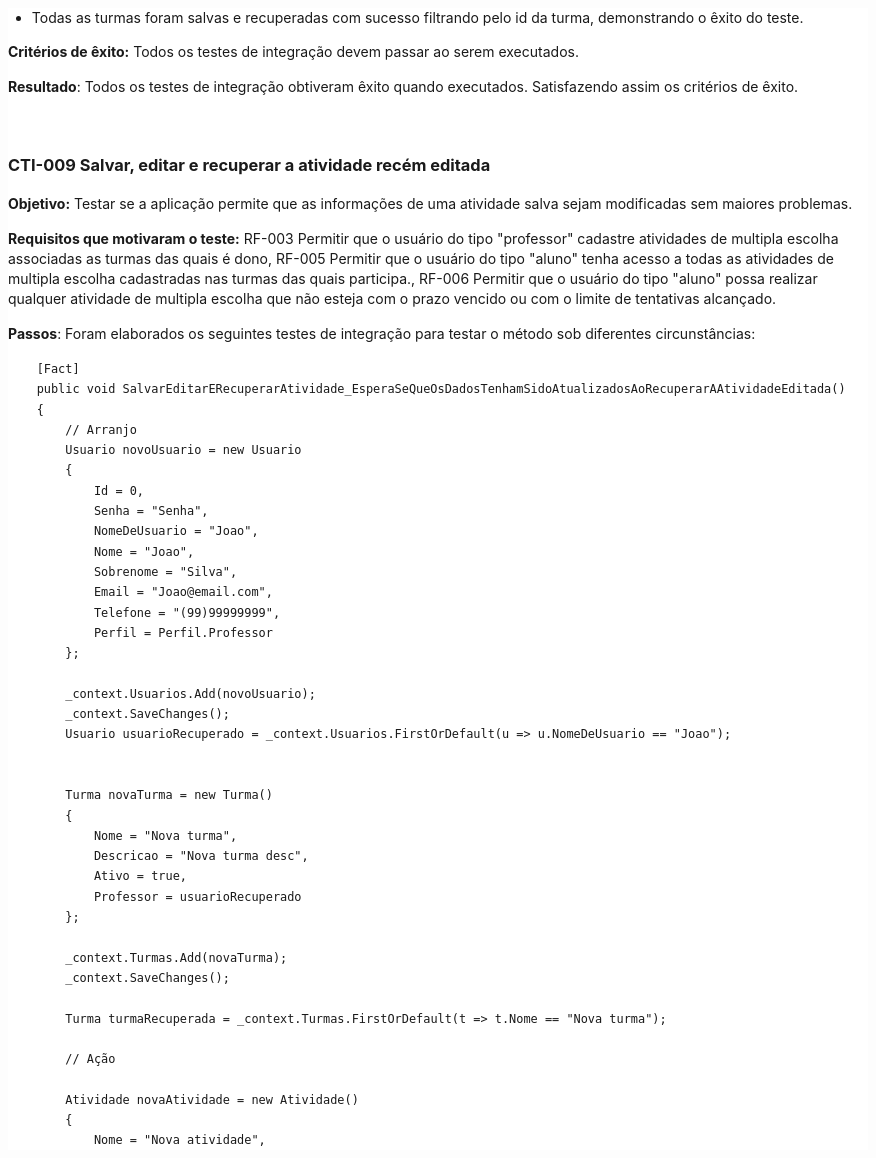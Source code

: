 - Todas as turmas foram salvas e recuperadas com sucesso filtrando pelo id da turma, demonstrando o êxito do teste.

**Critérios de êxito:** Todos os testes de integração devem passar ao serem executados.

**Resultado**: Todos os testes de integração obtiveram êxito quando executados. Satisfazendo assim os critérios de êxito.

<br>

### CTI-009 Salvar, editar e recuperar a atividade recém editada

**Objetivo:** Testar se a aplicação permite que as informações de uma atividade salva sejam modificadas sem maiores problemas.

**Requisitos que motivaram o teste:**	RF-003 Permitir que o usuário do tipo "professor" cadastre atividades de multipla escolha associadas as turmas das quais é dono, RF-005 Permitir que o usuário do tipo "aluno" tenha acesso a todas as atividades de multipla escolha cadastradas nas turmas das quais participa., RF-006 Permitir que o usuário do tipo "aluno" possa realizar qualquer atividade de multipla escolha que não esteja com o prazo vencido ou com o limite de tentativas alcançado.

**Passos**: Foram elaborados os seguintes testes de integração para testar o método sob diferentes circunstâncias:

```
    [Fact]
    public void SalvarEditarERecuperarAtividade_EsperaSeQueOsDadosTenhamSidoAtualizadosAoRecuperarAAtividadeEditada()
    {
        // Arranjo
        Usuario novoUsuario = new Usuario
        {
            Id = 0,
            Senha = "Senha",
            NomeDeUsuario = "Joao",
            Nome = "Joao",
            Sobrenome = "Silva",
            Email = "Joao@email.com",
            Telefone = "(99)99999999",
            Perfil = Perfil.Professor
        };

        _context.Usuarios.Add(novoUsuario);
        _context.SaveChanges();
        Usuario usuarioRecuperado = _context.Usuarios.FirstOrDefault(u => u.NomeDeUsuario == "Joao");


        Turma novaTurma = new Turma()
        {
            Nome = "Nova turma",
            Descricao = "Nova turma desc",
            Ativo = true,
            Professor = usuarioRecuperado
        };

        _context.Turmas.Add(novaTurma);
        _context.SaveChanges();

        Turma turmaRecuperada = _context.Turmas.FirstOrDefault(t => t.Nome == "Nova turma");

        // Ação

        Atividade novaAtividade = new Atividade()
        {
            Nome = "Nova atividade",
```